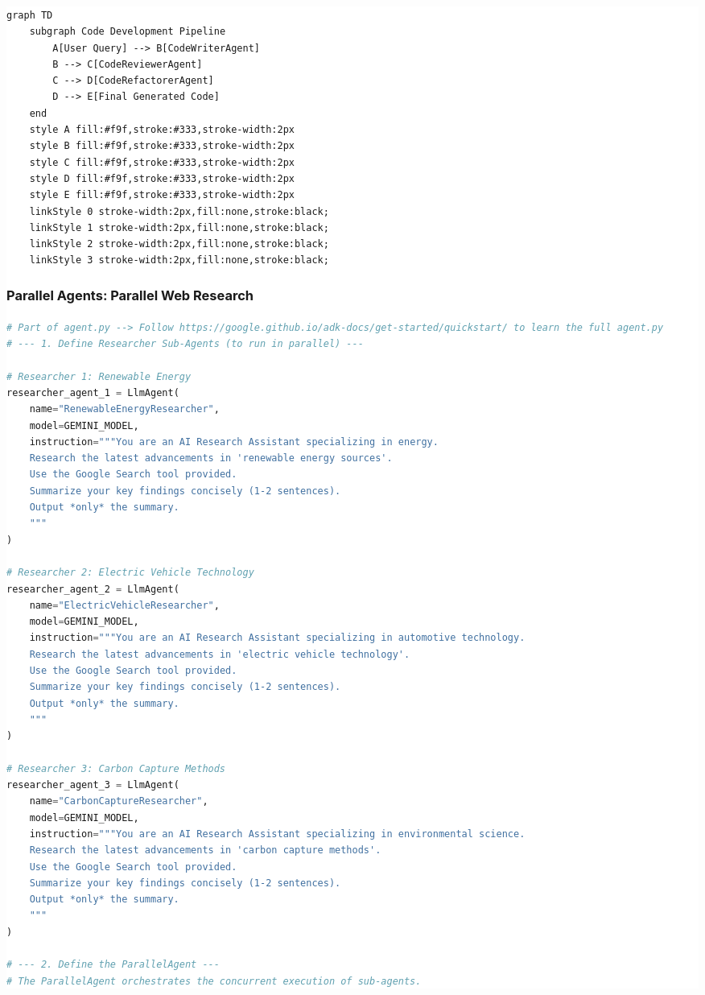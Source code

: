 ```mermaid
graph TD
    subgraph Code Development Pipeline
        A[User Query] --> B[CodeWriterAgent]
        B --> C[CodeReviewerAgent]
        C --> D[CodeRefactorerAgent]
        D --> E[Final Generated Code]
    end
    style A fill:#f9f,stroke:#333,stroke-width:2px
    style B fill:#f9f,stroke:#333,stroke-width:2px
    style C fill:#f9f,stroke:#333,stroke-width:2px
    style D fill:#f9f,stroke:#333,stroke-width:2px
    style E fill:#f9f,stroke:#333,stroke-width:2px
    linkStyle 0 stroke-width:2px,fill:none,stroke:black;
    linkStyle 1 stroke-width:2px,fill:none,stroke:black;
    linkStyle 2 stroke-width:2px,fill:none,stroke:black;
    linkStyle 3 stroke-width:2px,fill:none,stroke:black;
```

### Parallel Agents: Parallel Web Research

```python
# Part of agent.py --> Follow https://google.github.io/adk-docs/get-started/quickstart/ to learn the full agent.py
# --- 1. Define Researcher Sub-Agents (to run in parallel) ---

# Researcher 1: Renewable Energy
researcher_agent_1 = LlmAgent(
    name="RenewableEnergyResearcher",
    model=GEMINI_MODEL,
    instruction="""You are an AI Research Assistant specializing in energy.
    Research the latest advancements in 'renewable energy sources'.
    Use the Google Search tool provided.
    Summarize your key findings concisely (1-2 sentences).
    Output *only* the summary.
    """
)

# Researcher 2: Electric Vehicle Technology
researcher_agent_2 = LlmAgent(
    name="ElectricVehicleResearcher",
    model=GEMINI_MODEL,
    instruction="""You are an AI Research Assistant specializing in automotive technology.
    Research the latest advancements in 'electric vehicle technology'.
    Use the Google Search tool provided.
    Summarize your key findings concisely (1-2 sentences).
    Output *only* the summary.
    """
)

# Researcher 3: Carbon Capture Methods
researcher_agent_3 = LlmAgent(
    name="CarbonCaptureResearcher",
    model=GEMINI_MODEL,
    instruction="""You are an AI Research Assistant specializing in environmental science.
    Research the latest advancements in 'carbon capture methods'.
    Use the Google Search tool provided.
    Summarize your key findings concisely (1-2 sentences).
    Output *only* the summary.
    """
)

# --- 2. Define the ParallelAgent ---
# The ParallelAgent orchestrates the concurrent execution of sub-agents.
```